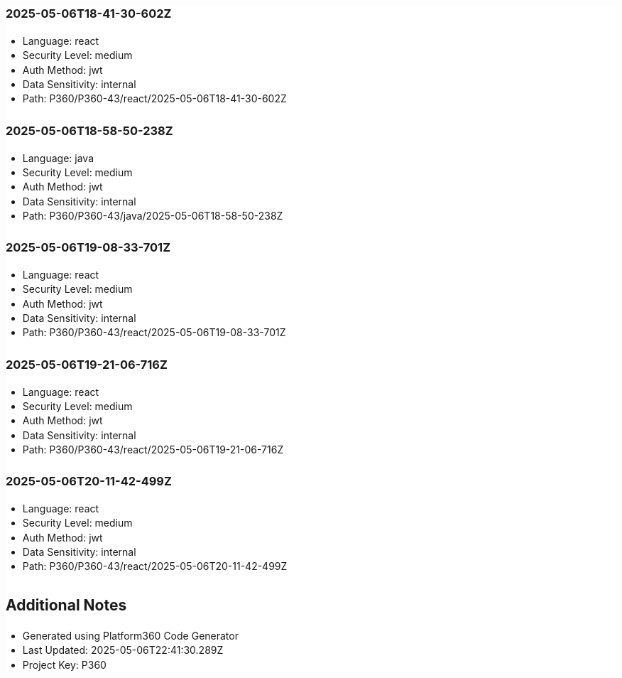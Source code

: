 
### 2025-05-06T18-41-30-602Z
- Language: react
- Security Level: medium
- Auth Method: jwt
- Data Sensitivity: internal
- Path: P360/P360-43/react/2025-05-06T18-41-30-602Z


### 2025-05-06T18-58-50-238Z
- Language: java
- Security Level: medium
- Auth Method: jwt
- Data Sensitivity: internal
- Path: P360/P360-43/java/2025-05-06T18-58-50-238Z


### 2025-05-06T19-08-33-701Z
- Language: react
- Security Level: medium
- Auth Method: jwt
- Data Sensitivity: internal
- Path: P360/P360-43/react/2025-05-06T19-08-33-701Z


### 2025-05-06T19-21-06-716Z
- Language: react
- Security Level: medium
- Auth Method: jwt
- Data Sensitivity: internal
- Path: P360/P360-43/react/2025-05-06T19-21-06-716Z


### 2025-05-06T20-11-42-499Z
- Language: react
- Security Level: medium
- Auth Method: jwt
- Data Sensitivity: internal
- Path: P360/P360-43/react/2025-05-06T20-11-42-499Z


## Additional Notes
- Generated using Platform360 Code Generator
- Last Updated: 2025-05-06T22:41:30.289Z
- Project Key: P360
